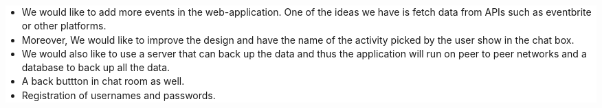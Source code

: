 - We would like to add more events in the web-application. One of the ideas we have is fetch data from APIs such as eventbrite or other platforms.
- Moreover, We would like to improve the design and have the name of the activity picked by the user show in the chat box.
- We would also like to use a server that can back up the data and thus the application will run on peer to peer networks and a database to back up all the data. 
- A back buttton in chat room as well.
- Registration of usernames and passwords.
